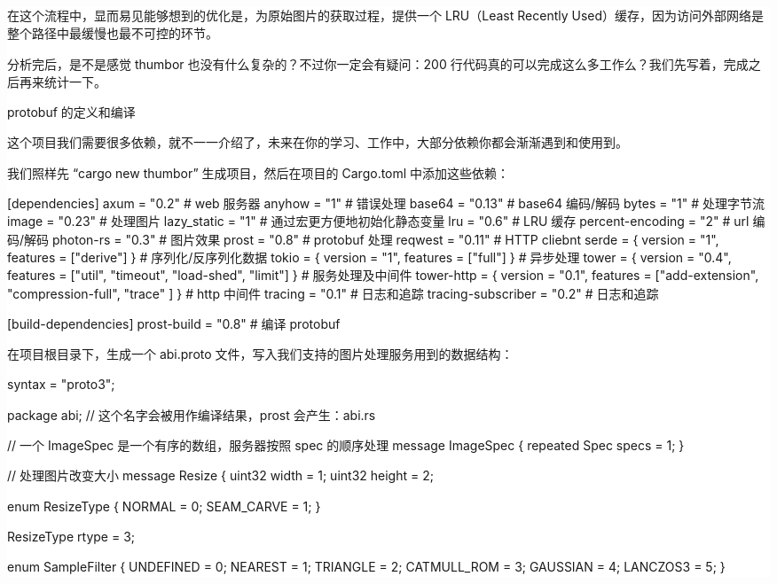 在这个流程中，显而易见能够想到的优化是，为原始图片的获取过程，提供一个 LRU（Least Recently Used）缓存，因为访问外部网络是整个路径中最缓慢也最不可控的环节。



分析完后，是不是感觉 thumbor 也没有什么复杂的？不过你一定会有疑问：200 行代码真的可以完成这么多工作么？我们先写着，完成之后再来统计一下。

protobuf 的定义和编译

这个项目我们需要很多依赖，就不一一介绍了，未来在你的学习、工作中，大部分依赖你都会渐渐遇到和使用到。

我们照样先 “cargo new thumbor” 生成项目，然后在项目的 Cargo.toml 中添加这些依赖：

[dependencies]
axum = "0.2" # web 服务器
anyhow = "1" # 错误处理
base64 = "0.13" # base64 编码/解码
bytes = "1" # 处理字节流
image = "0.23" # 处理图片
lazy_static = "1" # 通过宏更方便地初始化静态变量
lru = "0.6" # LRU 缓存
percent-encoding = "2" # url 编码/解码
photon-rs = "0.3" # 图片效果
prost = "0.8" # protobuf 处理
reqwest = "0.11" # HTTP cliebnt
serde = { version = "1", features = ["derive"] } # 序列化/反序列化数据
tokio = { version = "1", features = ["full"] } # 异步处理
tower = { version = "0.4", features = ["util", "timeout", "load-shed", "limit"] } # 服务处理及中间件
tower-http = { version = "0.1", features = ["add-extension", "compression-full", "trace" ] } # http 中间件
tracing = "0.1" # 日志和追踪
tracing-subscriber = "0.2" # 日志和追踪

[build-dependencies]
prost-build = "0.8" # 编译 protobuf


在项目根目录下，生成一个 abi.proto 文件，写入我们支持的图片处理服务用到的数据结构：

syntax = "proto3";

package abi; // 这个名字会被用作编译结果，prost 会产生：abi.rs

// 一个 ImageSpec 是一个有序的数组，服务器按照 spec 的顺序处理
message ImageSpec { repeated Spec specs = 1; }

// 处理图片改变大小
message Resize {
  uint32 width = 1;
  uint32 height = 2;

  enum ResizeType {
    NORMAL = 0;
    SEAM_CARVE = 1;
  }

  ResizeType rtype = 3;

  enum SampleFilter {
    UNDEFINED = 0;
    NEAREST = 1;
    TRIANGLE = 2;
    CATMULL_ROM = 3;
    GAUSSIAN = 4;
    LANCZOS3 = 5;
  }
